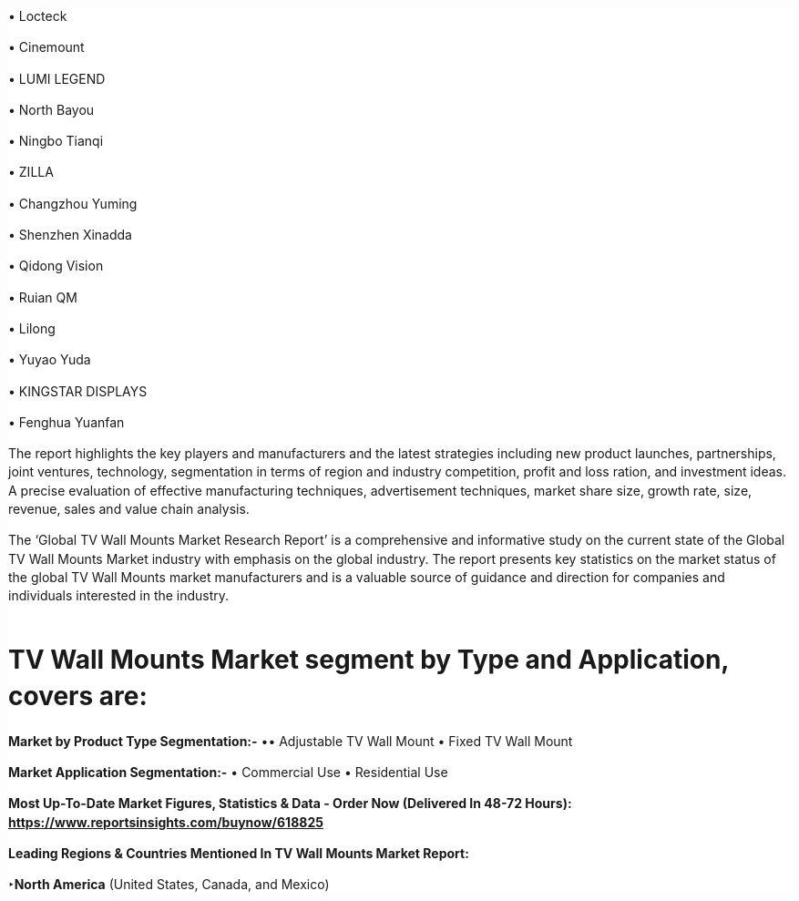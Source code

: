 • Locteck

• Cinemount

• LUMI LEGEND

• North Bayou

• Ningbo Tianqi

• ZILLA

• Changzhou Yuming

• Shenzhen Xinadda

• Qidong Vision

• Ruian QM

• Lilong

• Yuyao Yuda

• KINGSTAR DISPLAYS

• Fenghua Yuanfan

The report highlights the key players and manufacturers and the latest strategies including new product launches, partnerships, joint ventures, technology, segmentation in terms of region and industry competition, profit and loss ration, and investment ideas. A precise evaluation of effective manufacturing techniques, advertisement techniques, market share size, growth rate, size, revenue, sales and value chain analysis.

The ‘Global TV Wall Mounts Market Research Report’ is a comprehensive and informative study on the current state of the Global TV Wall Mounts Market industry with emphasis on the global industry. The report presents key statistics on the market status of the global TV Wall Mounts market manufacturers and is a valuable source of guidance and direction for companies and individuals interested in the industry.

# <strong>TV Wall Mounts Market segment by Type and Application, covers are:</strong>

<strong>Market by Product Type Segmentation:-</strong>
•• Adjustable TV Wall Mount
• Fixed TV Wall Mount

<strong>Market Application Segmentation:-</strong>
•   Commercial Use
• Residential Use

<strong>Most Up-To-Date Market Figures, Statistics & Data - Order Now (Delivered In 48-72 Hours): <a href=https://www.reportsinsights.com/buynow/618825>https://www.reportsinsights.com/buynow/618825</a></strong>

<strong>Leading Regions &amp; Countries Mentioned In TV Wall Mounts Market Report:</strong>

<strong>‣North America</strong> (United States, Canada, and Mexico)
